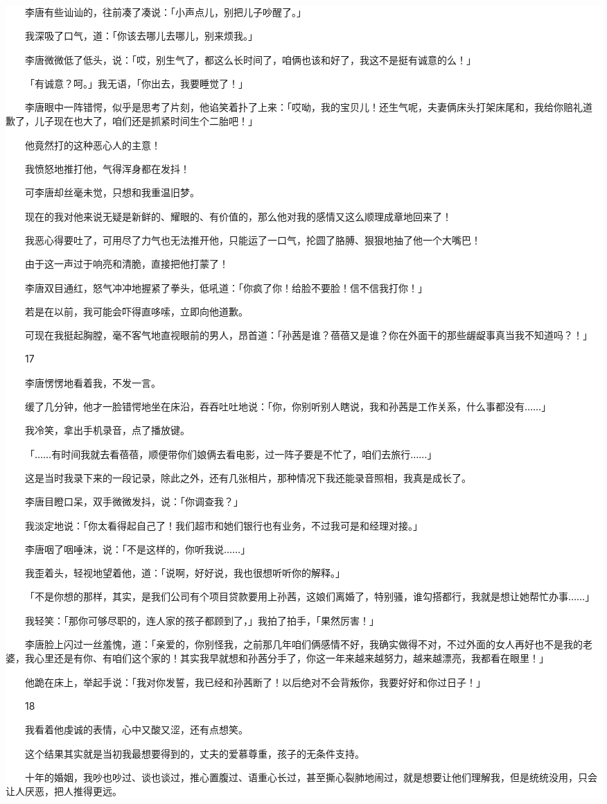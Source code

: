 &emsp;&emsp;李唐有些讪讪的，往前凑了凑说：「小声点儿，别把儿子吵醒了。」  
  
&emsp;&emsp;我深吸了口气，道：「你该去哪儿去哪儿，别来烦我。」  
  
&emsp;&emsp;李唐微微低了低头，说：「哎，别生气了，都这么长时间了，咱俩也该和好了，我这不是挺有诚意的么！」  
  
&emsp;&emsp;「有诚意？呵。」我无语，「你出去，我要睡觉了！」  
  
&emsp;&emsp;李唐眼中一阵错愕，似乎是思考了片刻，他谄笑着扑了上来：「哎呦，我的宝贝儿！还生气呢，夫妻俩床头打架床尾和，我给你赔礼道歉了，儿子现在也大了，咱们还是抓紧时间生个二胎吧！」  
  
&emsp;&emsp;他竟然打的这种恶心人的主意！  
  
&emsp;&emsp;我愤怒地推打他，气得浑身都在发抖！  
  
&emsp;&emsp;可李唐却丝毫未觉，只想和我重温旧梦。  
  
&emsp;&emsp;现在的我对他来说无疑是新鲜的、耀眼的、有价值的，那么他对我的感情又这么顺理成章地回来了！  
  
&emsp;&emsp;我恶心得要吐了，可用尽了力气也无法推开他，只能运了一口气，抡圆了胳膊、狠狠地抽了他一个大嘴巴！  
  
&emsp;&emsp;由于这一声过于响亮和清脆，直接把他打蒙了！  
  
&emsp;&emsp;李唐双目通红，怒气冲冲地握紧了拳头，低吼道：「你疯了你！给脸不要脸！信不信我打你！」  
  
&emsp;&emsp;若是在以前，我可能会吓得直哆嗦，立即向他道歉。  
  
&emsp;&emsp;可现在我挺起胸膛，毫不客气地直视眼前的男人，昂首道：「孙茜是谁？蓓蓓又是谁？你在外面干的那些龌龊事真当我不知道吗？！」  
  
&emsp;&emsp;17  
  
&emsp;&emsp;李唐愣愣地看着我，不发一言。  
  
&emsp;&emsp;缓了几分钟，他才一脸错愕地坐在床沿，吞吞吐吐地说：「你，你别听别人瞎说，我和孙茜是工作关系，什么事都没有……」  
  
&emsp;&emsp;我冷笑，拿出手机录音，点了播放键。  
  
&emsp;&emsp;「……有时间我就去看蓓蓓，顺便带你们娘俩去看电影，过一阵子要是不忙了，咱们去旅行……」  
  
&emsp;&emsp;这是当时我录下来的一段记录，除此之外，还有几张相片，那种情况下我还能录音照相，我真是成长了。  
  
&emsp;&emsp;李唐目瞪口呆，双手微微发抖，说：「你调查我？」  
  
&emsp;&emsp;我淡定地说：「你太看得起自己了！我们超市和她们银行也有业务，不过我可是和经理对接。」  
  
&emsp;&emsp;李唐咽了咽唾沫，说：「不是这样的，你听我说……」  
  
&emsp;&emsp;我歪着头，轻视地望着他，道：「说啊，好好说，我也很想听听你的解释。」  
  
&emsp;&emsp;「不是你想的那样，其实，是我们公司有个项目贷款要用上孙茜，这娘们离婚了，特别骚，谁勾搭都行，我就是想让她帮忙办事……」  
  
&emsp;&emsp;我轻笑：「那你可够尽职的，连人家的孩子都顾到了，」我拍了拍手，「果然厉害！」  
  
&emsp;&emsp;李唐脸上闪过一丝羞愧，道：「亲爱的，你别怪我，之前那几年咱们俩感情不好，我确实做得不对，不过外面的女人再好也不是我的老婆，我心里还是有你、有咱们这个家的！其实我早就想和孙茜分手了，你这一年来越来越努力，越来越漂亮，我都看在眼里！」  
  
&emsp;&emsp;他跪在床上，举起手说：「我对你发誓，我已经和孙茜断了！以后绝对不会背叛你，我要好好和你过日子！」  
  
&emsp;&emsp;18  
  
&emsp;&emsp;我看着他虔诚的表情，心中又酸又涩，还有点想笑。  
  
&emsp;&emsp;这个结果其实就是当初我最想要得到的，丈夫的爱慕尊重，孩子的无条件支持。  
  
&emsp;&emsp;十年的婚姻，我吵也吵过、谈也谈过，推心置腹过、语重心长过，甚至撕心裂肺地闹过，就是想要让他们理解我，但是统统没用，只会让人厌恶，把人推得更远。  
  